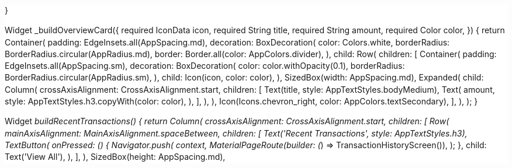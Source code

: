   }

  Widget _buildOverviewCard({
    required IconData icon,
    required String title,
    required String amount,
    required Color color,
  }) {
    return Container(
      padding: EdgeInsets.all(AppSpacing.md),
      decoration: BoxDecoration(
        color: Colors.white,
        borderRadius: BorderRadius.circular(AppRadius.md),
        border: Border.all(color: AppColors.divider),
      ),
      child: Row(
        children: [
          Container(
            padding: EdgeInsets.all(AppSpacing.sm),
            decoration: BoxDecoration(
              color: color.withOpacity(0.1),
              borderRadius: BorderRadius.circular(AppRadius.sm),
            ),
            child: Icon(icon, color: color),
          ),
          SizedBox(width: AppSpacing.md),
          Expanded(
            child: Column(
              crossAxisAlignment: CrossAxisAlignment.start,
              children: [
                Text(title, style: AppTextStyles.bodyMedium),
                Text(
                  amount,
                  style: AppTextStyles.h3.copyWith(color: color),
                ),
              ],
            ),
          ),
          Icon(Icons.chevron_right, color: AppColors.textSecondary),
        ],
      ),
    );
  }

  Widget _buildRecentTransactions() {
    return Column(
      crossAxisAlignment: CrossAxisAlignment.start,
      children: [
        Row(
          mainAxisAlignment: MainAxisAlignment.spaceBetween,
          children: [
            Text('Recent Transactions', style: AppTextStyles.h3),
            TextButton(
              onPressed: () {
                Navigator.push(
                  context,
                  MaterialPageRoute(builder: (_) => TransactionHistoryScreen()),
                );
              },
              child: Text('View All'),
            ),
          ],
        ),
        SizedBox(height: AppSpacing.md),